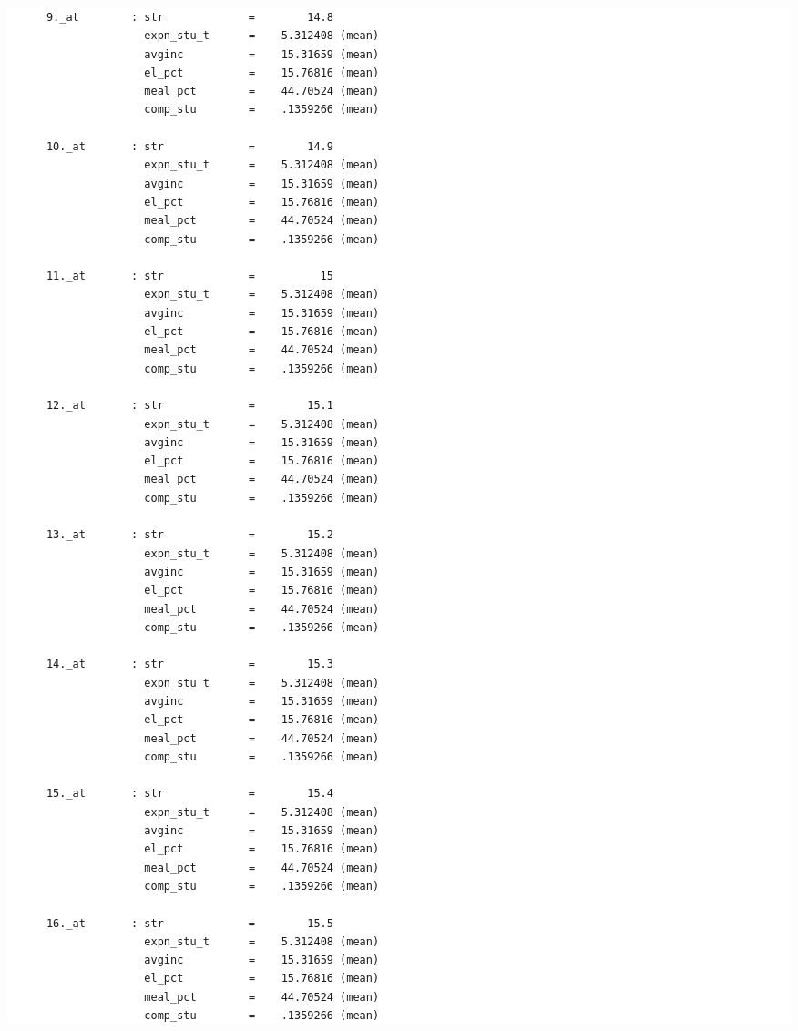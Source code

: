           9._at        : str             =        14.8
                         expn_stu_t      =    5.312408 (mean)
                         avginc          =    15.31659 (mean)
                         el_pct          =    15.76816 (mean)
                         meal_pct        =    44.70524 (mean)
                         comp_stu        =    .1359266 (mean)

          10._at       : str             =        14.9
                         expn_stu_t      =    5.312408 (mean)
                         avginc          =    15.31659 (mean)
                         el_pct          =    15.76816 (mean)
                         meal_pct        =    44.70524 (mean)
                         comp_stu        =    .1359266 (mean)

          11._at       : str             =          15
                         expn_stu_t      =    5.312408 (mean)
                         avginc          =    15.31659 (mean)
                         el_pct          =    15.76816 (mean)
                         meal_pct        =    44.70524 (mean)
                         comp_stu        =    .1359266 (mean)

          12._at       : str             =        15.1
                         expn_stu_t      =    5.312408 (mean)
                         avginc          =    15.31659 (mean)
                         el_pct          =    15.76816 (mean)
                         meal_pct        =    44.70524 (mean)
                         comp_stu        =    .1359266 (mean)

          13._at       : str             =        15.2
                         expn_stu_t      =    5.312408 (mean)
                         avginc          =    15.31659 (mean)
                         el_pct          =    15.76816 (mean)
                         meal_pct        =    44.70524 (mean)
                         comp_stu        =    .1359266 (mean)

          14._at       : str             =        15.3
                         expn_stu_t      =    5.312408 (mean)
                         avginc          =    15.31659 (mean)
                         el_pct          =    15.76816 (mean)
                         meal_pct        =    44.70524 (mean)
                         comp_stu        =    .1359266 (mean)

          15._at       : str             =        15.4
                         expn_stu_t      =    5.312408 (mean)
                         avginc          =    15.31659 (mean)
                         el_pct          =    15.76816 (mean)
                         meal_pct        =    44.70524 (mean)
                         comp_stu        =    .1359266 (mean)

          16._at       : str             =        15.5
                         expn_stu_t      =    5.312408 (mean)
                         avginc          =    15.31659 (mean)
                         el_pct          =    15.76816 (mean)
                         meal_pct        =    44.70524 (mean)
                         comp_stu        =    .1359266 (mean)

